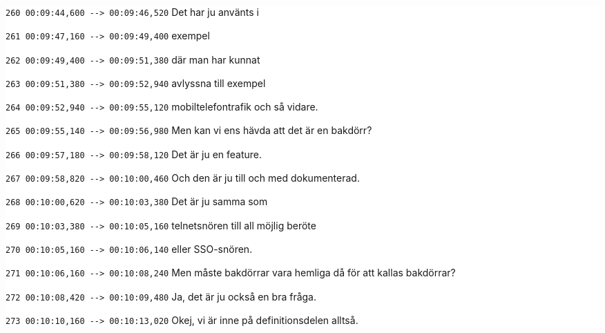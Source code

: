 

`260 00:09:44,600 --> 00:09:46,520`
Det har ju använts i



`261 00:09:47,160 --> 00:09:49,400`
exempel



`262 00:09:49,400 --> 00:09:51,380`
där man har kunnat



`263 00:09:51,380 --> 00:09:52,940`
avlyssna till exempel



`264 00:09:52,940 --> 00:09:55,120`
mobiltelefontrafik och så vidare.



`265 00:09:55,140 --> 00:09:56,980`
Men kan vi ens hävda att det är en bakdörr?



`266 00:09:57,180 --> 00:09:58,120`
Det är ju en feature.



`267 00:09:58,820 --> 00:10:00,460`
Och den är ju till och med dokumenterad.



`268 00:10:00,620 --> 00:10:03,380`
Det är ju samma som



`269 00:10:03,380 --> 00:10:05,160`
telnetsnören till all möjlig beröte



`270 00:10:05,160 --> 00:10:06,140`
eller SSO-snören.



`271 00:10:06,160 --> 00:10:08,240`
Men måste bakdörrar vara hemliga då för att kallas bakdörrar?



`272 00:10:08,420 --> 00:10:09,480`
Ja, det är ju också en bra fråga.



`273 00:10:10,160 --> 00:10:13,020`
Okej, vi är inne på definitionsdelen alltså.
